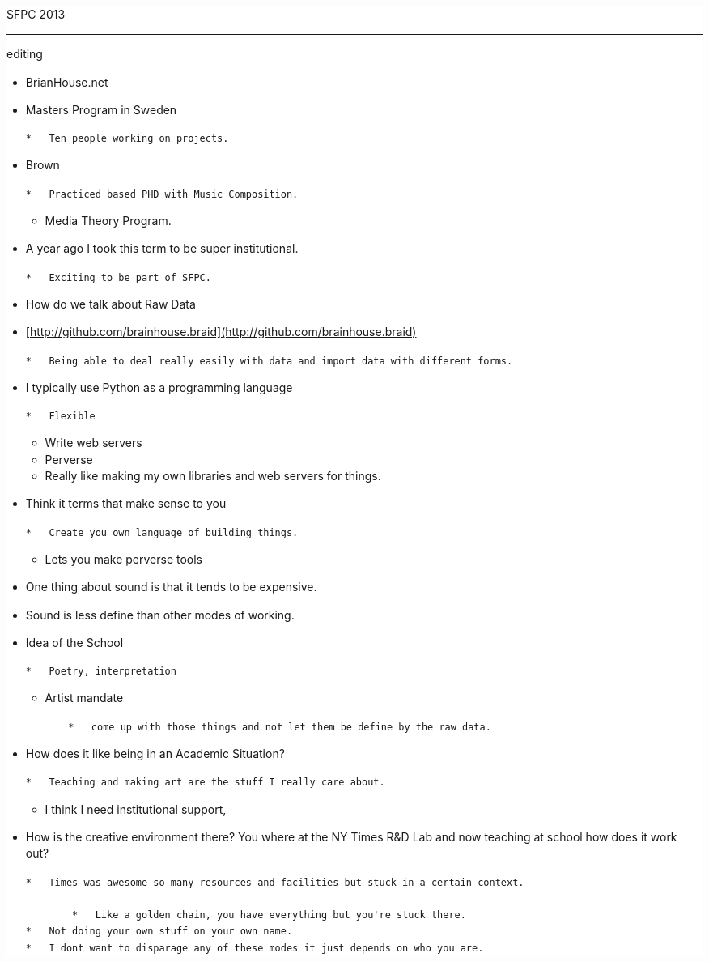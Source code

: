 
SFPC 2013

__________________________________________________________________________________

editing

*   BrianHouse.net
*   Masters Program in Sweden

        *   Ten people working on projects.

*   Brown

        *   Practiced based PHD with Music Composition.
    *   Media Theory Program.

*   A year ago I took this term to be super institutional.

        *   Exciting to be part of SFPC.

*   How do we talk about Raw Data
*   [<a href='http://github.com/brainhouse.braid'/>http://github.com/brainhouse.braid](http://github.com/brainhouse.braid)</a>

        *   Being able to deal really easily with data and import data with different forms.

*   I typically use Python as a programming language

        *   Flexible
    *   Write web servers
    *   Perverse
    *   Really like making my own libraries and web servers for things.

*   Think it terms that make sense to you

        *   Create you own language of building things.
    *   Lets you make perverse tools

*   One thing about sound is that it tends to be expensive.
*   Sound is less define than other modes of working.
*   Idea of the School

        *   Poetry, interpretation
    *   Artist mandate

                *   come up with those things and not let them be define by the raw data.

*   How does it like being in an Academic Situation?

        *   Teaching and making art are the stuff I really care about.
    *   I think I need institutional support,

*   How is the creative environment there? You where at the NY Times R&D Lab and now teaching at school how does it work out?

        *   Times was awesome so many resources and facilities but stuck in a certain context.

                *   Like a golden chain, you have everything but you're stuck there.
        *   Not doing your own stuff on your own name.
        *   I dont want to disparage any of these modes it just depends on who you are.
